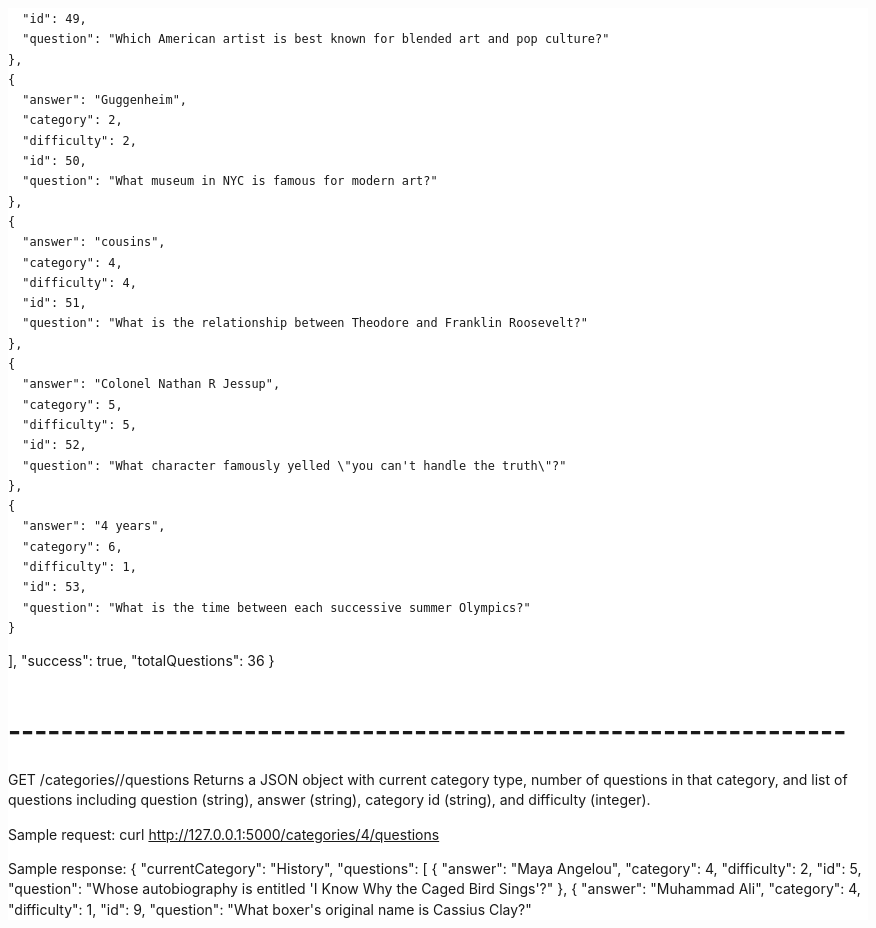       "id": 49,
      "question": "Which American artist is best known for blended art and pop culture?"
    },
    {
      "answer": "Guggenheim",
      "category": 2,
      "difficulty": 2,
      "id": 50,
      "question": "What museum in NYC is famous for modern art?"
    },
    {
      "answer": "cousins",
      "category": 4,
      "difficulty": 4,
      "id": 51,
      "question": "What is the relationship between Theodore and Franklin Roosevelt?"
    },
    {
      "answer": "Colonel Nathan R Jessup",
      "category": 5,
      "difficulty": 5,
      "id": 52,
      "question": "What character famously yelled \"you can't handle the truth\"?"
    },
    {
      "answer": "4 years",
      "category": 6,
      "difficulty": 1,
      "id": 53,
      "question": "What is the time between each successive summer Olympics?"
    }
  ],
  "success": true,
  "totalQuestions": 36
}

#  ----------------------------------------------------------------
GET /categories/<cat-id>/questions
Returns a JSON object with current category type, number of questions in that category, and list of questions including question (string), answer (string), category id (string), and difficulty (integer).

Sample request:
curl http://127.0.0.1:5000/categories/4/questions

Sample response:
{
  "currentCategory": "History",
  "questions": [
    {
      "answer": "Maya Angelou",
      "category": 4,
      "difficulty": 2,
      "id": 5,
      "question": "Whose autobiography is entitled 'I Know Why the Caged Bird Sings'?"
    },
    {
      "answer": "Muhammad Ali",
      "category": 4,
      "difficulty": 1,
      "id": 9,
      "question": "What boxer's original name is Cassius Clay?"